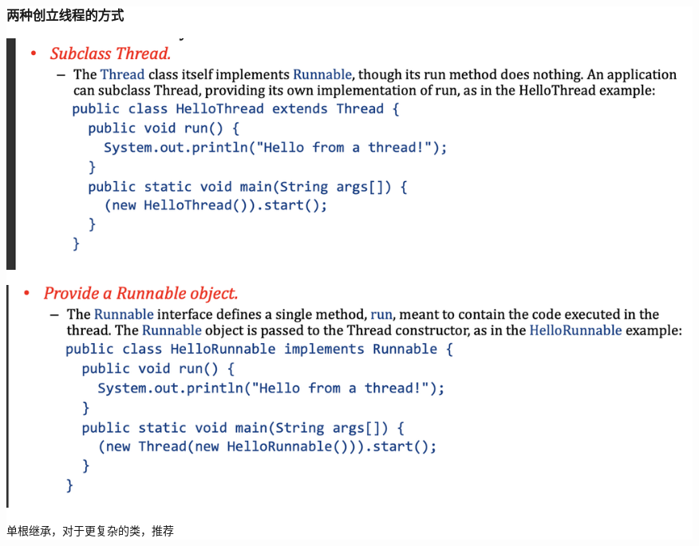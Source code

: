 ### 两种创立线程的方式

![截屏2021-09-27 下午4.09.34.png](%E6%9C%9F%E6%9C%AB%E6%8F%90%E7%BA%B2%20f34b0ce1cd564109ad4a55f502050628/%E6%88%AA%E5%B1%8F2021-09-27_%E4%B8%8B%E5%8D%884.09.34.png)

![单根继承，对于更复杂的类，推荐](%E6%9C%9F%E6%9C%AB%E6%8F%90%E7%BA%B2%20f34b0ce1cd564109ad4a55f502050628/%E6%88%AA%E5%B1%8F2021-09-27_%E4%B8%8B%E5%8D%884.09.46.png)

单根继承，对于更复杂的类，推荐
